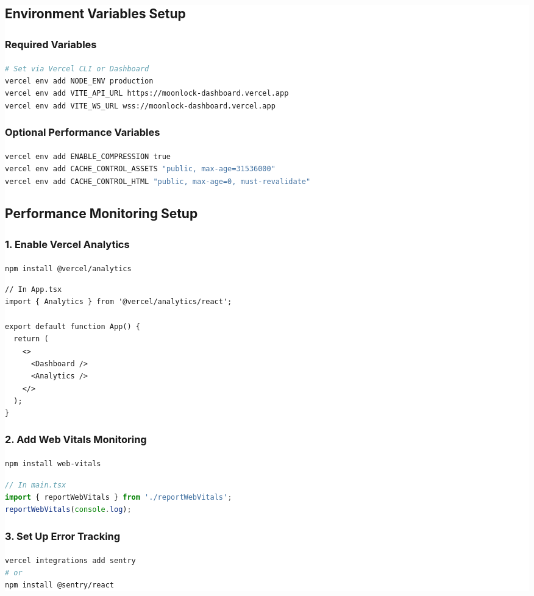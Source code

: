## Environment Variables Setup

### Required Variables
```bash
# Set via Vercel CLI or Dashboard
vercel env add NODE_ENV production
vercel env add VITE_API_URL https://moonlock-dashboard.vercel.app
vercel env add VITE_WS_URL wss://moonlock-dashboard.vercel.app
```

### Optional Performance Variables
```bash
vercel env add ENABLE_COMPRESSION true
vercel env add CACHE_CONTROL_ASSETS "public, max-age=31536000"
vercel env add CACHE_CONTROL_HTML "public, max-age=0, must-revalidate"
```

## Performance Monitoring Setup

### 1. Enable Vercel Analytics
```bash
npm install @vercel/analytics
```

```tsx
// In App.tsx
import { Analytics } from '@vercel/analytics/react';

export default function App() {
  return (
    <>
      <Dashboard />
      <Analytics />
    </>
  );
}
```

### 2. Add Web Vitals Monitoring
```bash
npm install web-vitals
```

```typescript
// In main.tsx
import { reportWebVitals } from './reportWebVitals';
reportWebVitals(console.log);
```

### 3. Set Up Error Tracking
```bash
vercel integrations add sentry
# or
npm install @sentry/react
```
